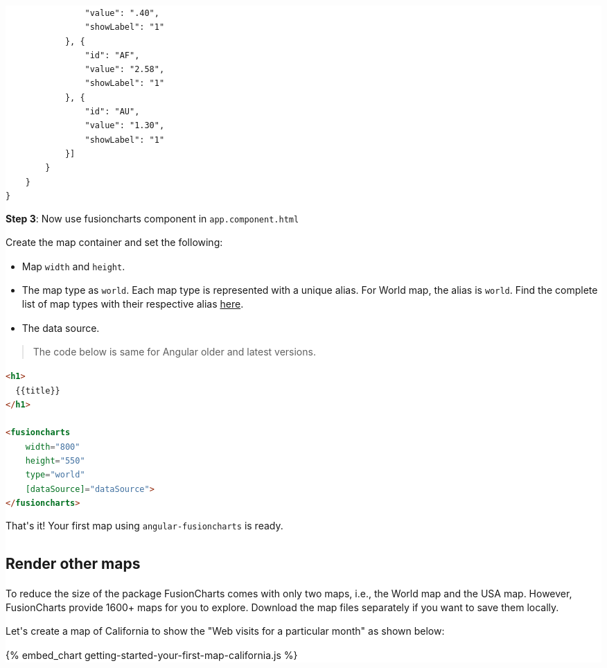 ```
                "value": ".40",
                "showLabel": "1"
            }, {
                "id": "AF",
                "value": "2.58",
                "showLabel": "1"
            }, {
                "id": "AU",
                "value": "1.30",
                "showLabel": "1"
            }]
        }
    }
}
```
**Step 3**: Now use fusioncharts component in `app.component.html`

Create the map container and set the following:

* Map `width` and `height`.

* The map type as `world`. Each map type is represented with a unique alias. For World map, the alias is `world`. Find the complete list of map types with their respective alias [here](https://www.fusioncharts.com/dev/map-guide/list-of-maps).

* The data source.

> The code below is same for Angular older and latest versions.

```HTML
<h1>
  {{title}}
</h1>

<fusioncharts
    width="800"
    height="550"
    type="world"
    [dataSource]="dataSource">
</fusioncharts>

```

That's it! Your first map using `angular-fusioncharts` is ready.

## Render other maps 

To reduce the size of the package FusionCharts comes with only two maps, i.e., the World map and the USA map. However, FusionCharts provide 1600+ maps for you to explore. Download the map files separately if you want to save them locally. 

Let's create a map of California to show the "Web visits for a particular month" as shown below:

{% embed_chart getting-started-your-first-map-california.js %}
